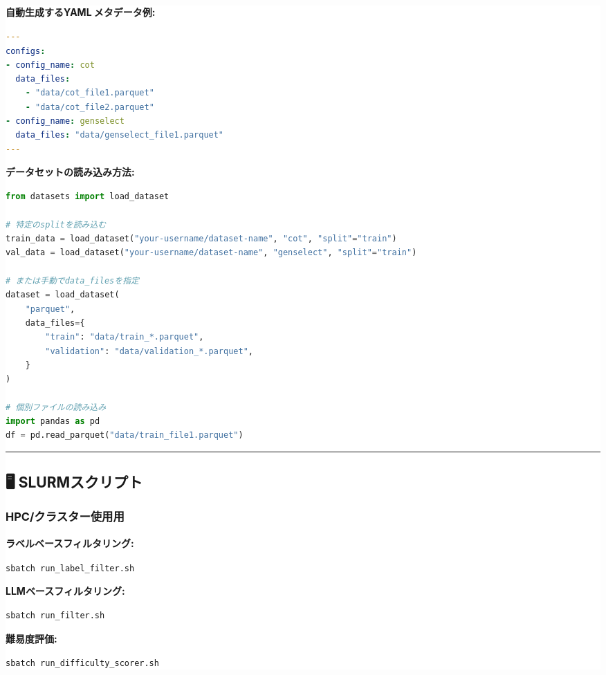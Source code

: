 **自動生成するYAML メタデータ例:**
```yaml
---
configs:
- config_name: cot
  data_files:
    - "data/cot_file1.parquet"
    - "data/cot_file2.parquet"
- config_name: genselect
  data_files: "data/genselect_file1.parquet"
---
```

**データセットの読み込み方法:**
```python
from datasets import load_dataset

# 特定のsplitを読み込む
train_data = load_dataset("your-username/dataset-name", "cot", "split"="train")
val_data = load_dataset("your-username/dataset-name", "genselect", "split"="train")

# または手動でdata_filesを指定
dataset = load_dataset(
    "parquet",
    data_files={
        "train": "data/train_*.parquet",
        "validation": "data/validation_*.parquet",
    }
)

# 個別ファイルの読み込み
import pandas as pd
df = pd.read_parquet("data/train_file1.parquet")
```

---

## 🖥️ SLURMスクリプト

### HPC/クラスター使用用

**ラベルベースフィルタリング:**
```bash
sbatch run_label_filter.sh
```

**LLMベースフィルタリング:**
```bash
sbatch run_filter.sh
```

**難易度評価:**
```bash
sbatch run_difficulty_scorer.sh
```
